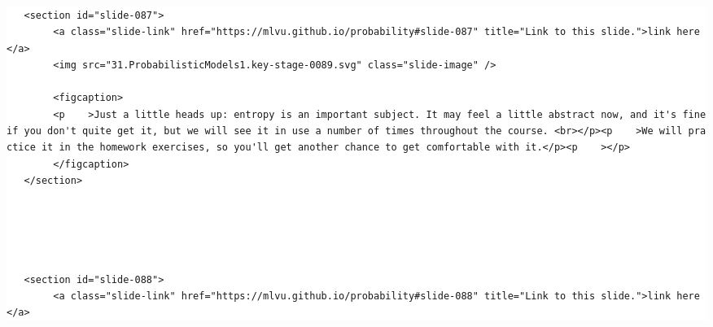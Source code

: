        <section id="slide-087">
            <a class="slide-link" href="https://mlvu.github.io/probability#slide-087" title="Link to this slide.">link here</a>
            <img src="31.ProbabilisticModels1.key-stage-0089.svg" class="slide-image" />

            <figcaption>
            <p    >Just a little heads up: entropy is an important subject. It may feel a little abstract now, and it's fine if you don't quite get it, but we will see it in use a number of times throughout the course. <br></p><p    >We will practice it in the homework exercises, so you'll get another chance to get comfortable with it.</p><p    ></p>
            </figcaption>
       </section>





       <section id="slide-088">
            <a class="slide-link" href="https://mlvu.github.io/probability#slide-088" title="Link to this slide.">link here</a>